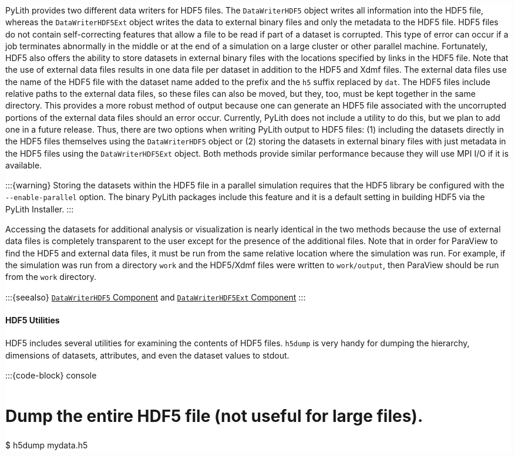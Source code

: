 PyLith provides two different data writers for HDF5 files.
The `DataWriterHDF5` object writes all information into the HDF5 file, whereas the `DataWriterHDF5Ext` object writes the data to external binary files and only the metadata to the HDF5 file.
HDF5 files do not contain self-correcting features that allow a file to be read if part of a dataset is corrupted.
This type of error can occur if a job terminates abnormally in the middle or at the end of a simulation on a large cluster or other parallel machine.
Fortunately, HDF5 also offers the ability to store datasets in external binary files with the locations specified by links in the HDF5 file.
Note that the use of external data files results in one data file per dataset in addition to the HDF5 and Xdmf files.
The external data files use the name of the HDF5 file with the dataset name added to the
prefix and the `h5` suffix replaced by `dat`.
The HDF5 files include relative paths to the external data files, so these files can also be moved, but they, too, must be kept together in the same directory.
This provides a more robust method of output because one can generate an HDF5 file associated with the uncorrupted portions of the external data files should an error occur.
Currently, PyLith does not include a utility to do this, but we plan to add one in a future release.
Thus, there are two options when writing PyLith output to HDF5 files: (1) including the datasets directly in the HDF5 files themselves using the `DataWriterHDF5` object or (2) storing the datasets in external binary files with just metadata in the HDF5 files using the `DataWriterHDF5Ext` object. Both methods provide similar performance because they will use MPI I/O if it is available.

:::{warning}
Storing the datasets within the HDF5 file in a parallel simulation requires that the HDF5 library be configured with the `--enable-parallel` option.
The binary PyLith packages include this feature and it is a default setting in building HDF5 via the PyLith Installer.
:::

Accessing the datasets for additional analysis or visualization is nearly identical in the two methods because the use of external data files is completely transparent to the user except for the presence of the additional files.
Note that in order for ParaView to find the HDF5 and external data files, it must be run from the same relative location where the simulation was run.
For example, if the simulation was run from a directory `work` and the HDF5/Xdmf files were written to `work/output`, then ParaView should be run from the `work` directory.

:::{seealso}
[`DataWriterHDF5` Component](../components/meshio/DataWriterHDF5.md) and [`DataWriterHDF5Ext` Component](../components/meshio/DataWriterHDF5Ext.md)
:::

#### HDF5 Utilities

HDF5 includes several utilities for examining the contents of HDF5 files.
`h5dump` is very handy for dumping the hierarchy, dimensions of datasets, attributes, and even the dataset values to stdout.

:::{code-block} console
# Dump the entire HDF5 file (not useful for large files).
$ h5dump mydata.h5

